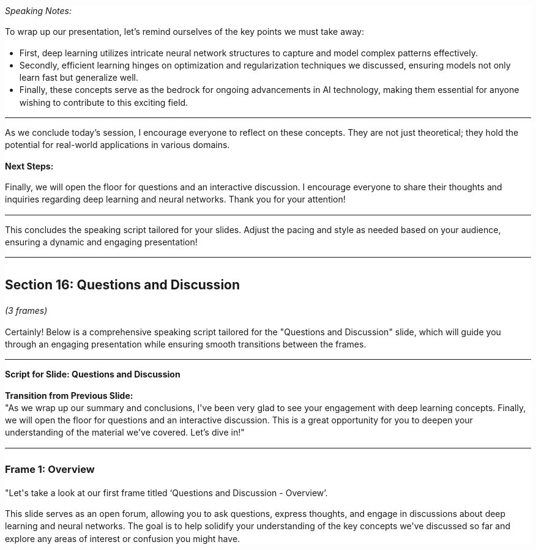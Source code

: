 *Speaking Notes:*

To wrap up our presentation, let’s remind ourselves of the key points we must take away:

- First, deep learning utilizes intricate neural network structures to capture and model complex patterns effectively.
- Secondly, efficient learning hinges on optimization and regularization techniques we discussed, ensuring models not only learn fast but generalize well.
- Finally, these concepts serve as the bedrock for ongoing advancements in AI technology, making them essential for anyone wishing to contribute to this exciting field.

---

As we conclude today’s session, I encourage everyone to reflect on these concepts. They are not just theoretical; they hold the potential for real-world applications in various domains. 

**Next Steps:**

Finally, we will open the floor for questions and an interactive discussion. I encourage everyone to share their thoughts and inquiries regarding deep learning and neural networks. Thank you for your attention!

--- 

This concludes the speaking script tailored for your slides. Adjust the pacing and style as needed based on your audience, ensuring a dynamic and engaging presentation!

---

## Section 16: Questions and Discussion
*(3 frames)*

Certainly! Below is a comprehensive speaking script tailored for the "Questions and Discussion" slide, which will guide you through an engaging presentation while ensuring smooth transitions between the frames.

---

**Script for Slide: Questions and Discussion**

**Transition from Previous Slide:**  
"As we wrap up our summary and conclusions, I've been very glad to see your engagement with deep learning concepts. Finally, we will open the floor for questions and an interactive discussion. This is a great opportunity for you to deepen your understanding of the material we've covered. Let’s dive in!"

---

### **Frame 1: Overview**

"Let's take a look at our first frame titled ‘Questions and Discussion - Overview’. 

This slide serves as an open forum, allowing you to ask questions, express thoughts, and engage in discussions about deep learning and neural networks. The goal is to help solidify your understanding of the key concepts we've discussed so far and explore any areas of interest or confusion you might have.
